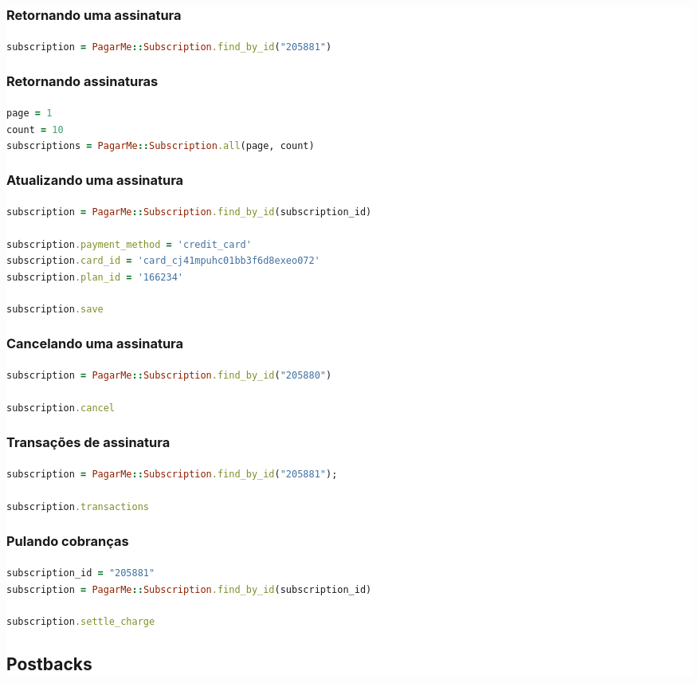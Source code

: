 
### Retornando uma assinatura

```ruby
subscription = PagarMe::Subscription.find_by_id("205881")
```


### Retornando assinaturas

```ruby
page = 1
count = 10
subscriptions = PagarMe::Subscription.all(page, count)
```


### Atualizando uma assinatura

```ruby
subscription = PagarMe::Subscription.find_by_id(subscription_id)

subscription.payment_method = 'credit_card'
subscription.card_id = 'card_cj41mpuhc01bb3f6d8exeo072'
subscription.plan_id = '166234'

subscription.save
```

### Cancelando uma assinatura

```ruby
subscription = PagarMe::Subscription.find_by_id("205880")

subscription.cancel
```

### Transações de assinatura
```ruby
subscription = PagarMe::Subscription.find_by_id("205881");

subscription.transactions
```

### Pulando cobranças

```ruby
subscription_id = "205881"
subscription = PagarMe::Subscription.find_by_id(subscription_id)

subscription.settle_charge
```

## Postbacks
